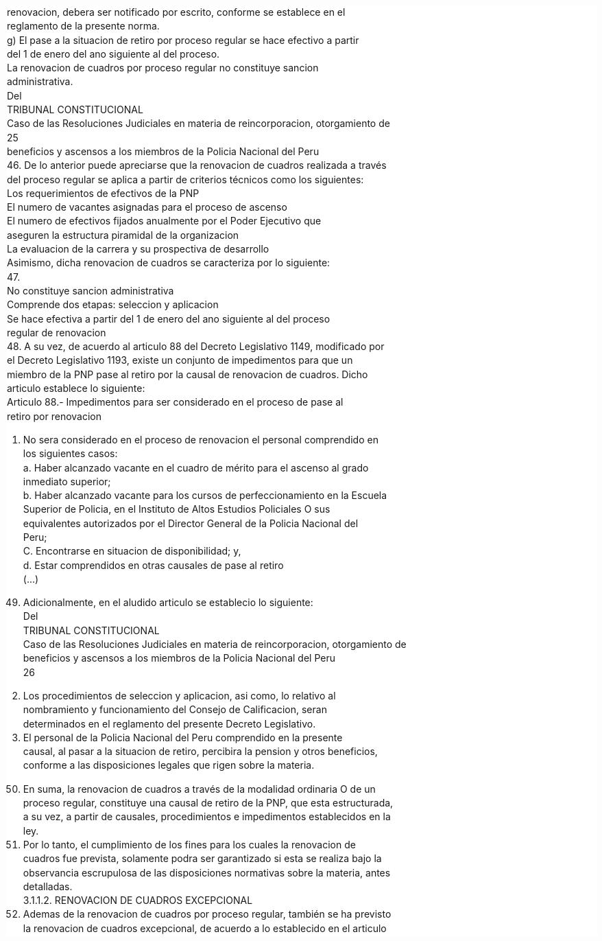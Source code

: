 renovacion, debera ser notificado por escrito, conforme se establece en el  
reglamento de la presente norma.  
g) El pase a la situacion de retiro por proceso regular se hace efectivo a partir  
del 1 de enero del ano siguiente al del proceso.  
La renovacion de cuadros por proceso regular no constituye sancion  
administrativa.  
Del  
TRIBUNAL CONSTITUCIONAL  
Caso de las Resoluciones Judiciales en materia de reincorporacion, otorgamiento de  
25  
beneficios y ascensos a los miembros de la Policia Nacional del Peru  
46. De lo anterior puede apreciarse que la renovacion de cuadros realizada a través  
del proceso regular se aplica a partir de criterios técnicos como los siguientes:  
Los requerimientos de efectivos de la PNP  
El numero de vacantes asignadas para el proceso de ascenso  
El numero de efectivos fijados anualmente por el Poder Ejecutivo que  
aseguren la estructura piramidal de la organizacion  
La evaluacion de la carrera y su prospectiva de desarrollo  
Asimismo, dicha renovacion de cuadros se caracteriza por lo siguiente:  
47.  
No constituye sancion administrativa  
Comprende dos etapas: seleccion y aplicacion  
Se hace efectiva a partir del 1 de enero del ano siguiente al del proceso  
regular de renovacion  
48. A su vez, de acuerdo al articulo 88 del Decreto Legislativo 1149, modificado por  
el Decreto Legislativo 1193, existe un conjunto de impedimentos para que un  
miembro de la PNP pase al retiro por la causal de renovacion de cuadros. Dicho  
articulo establece lo siguiente:  
Articulo 88.- Impedimentos para ser considerado en el proceso de pase al  
retiro por renovacion  
1) No sera considerado en el proceso de renovacion el personal comprendido en  
los siguientes casos:  
a. Haber alcanzado vacante en el cuadro de mérito para el ascenso al grado  
inmediato superior;  
b. Haber alcanzado vacante para los cursos de perfeccionamiento en la Escuela  
Superior de Policia, en el Instituto de Altos Estudios Policiales O sus  
equivalentes autorizados por el Director General de la Policia Nacional del  
Peru;  
C. Encontrarse en situacion de disponibilidad; y,  
d. Estar comprendidos en otras causales de pase al retiro  
(...)  
49. Adicionalmente, en el aludido articulo se establecio lo siguiente:  
Del  
TRIBUNAL CONSTITUCIONAL  
Caso de las Resoluciones Judiciales en materia de reincorporacion, otorgamiento de  
beneficios y ascensos a los miembros de la Policia Nacional del Peru  
26  
2) Los procedimientos de seleccion y aplicacion, asi como, lo relativo al  
nombramiento y funcionamiento del Consejo de Calificacion, seran  
determinados en el reglamento del presente Decreto Legislativo.  
3) El personal de la Policia Nacional del Peru comprendido en la presente  
causal, al pasar a la situacion de retiro, percibira la pension y otros beneficios,  
conforme a las disposiciones legales que rigen sobre la materia.  
50. En suma, la renovacion de cuadros a través de la modalidad ordinaria O de un  
proceso regular, constituye una causal de retiro de la PNP, que esta estructurada,  
a su vez, a partir de causales, procedimientos e impedimentos establecidos en la  
ley.  
51. Por lo tanto, el cumplimiento de los fines para los cuales la renovacion de  
cuadros fue prevista, solamente podra ser garantizado si esta se realiza bajo la  
observancia escrupulosa de las disposiciones normativas sobre la materia, antes  
detalladas.  
3.1.1.2. RENOVACION DE CUADROS EXCEPCIONAL  
52. Ademas de la renovacion de cuadros por proceso regular, también se ha previsto  
la renovacion de cuadros excepcional, de acuerdo a lo establecido en el articulo  